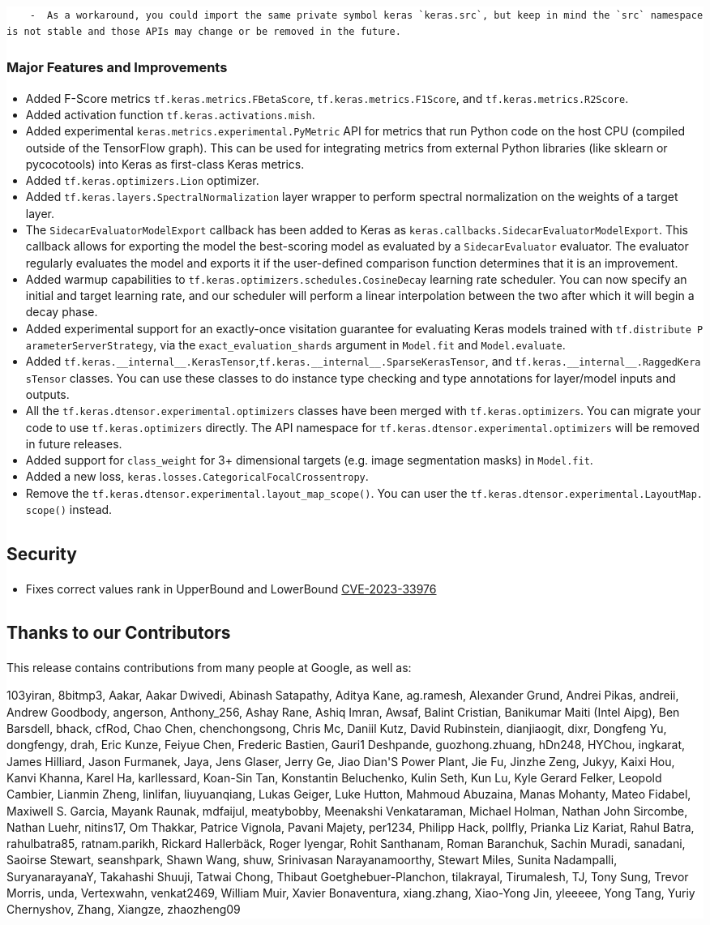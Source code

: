         -  As a workaround, you could import the same private symbol keras `keras.src`, but keep in mind the `src` namespace is not stable and those APIs may change or be removed in the future.

### Major Features and Improvements

*   Added F-Score metrics `tf.keras.metrics.FBetaScore`, `tf.keras.metrics.F1Score`, and `tf.keras.metrics.R2Score`.
*   Added activation function `tf.keras.activations.mish`.
*   Added experimental `keras.metrics.experimental.PyMetric` API for metrics that run Python code on the host CPU (compiled outside of the TensorFlow graph). This can be used for integrating metrics from external Python libraries (like sklearn or pycocotools) into Keras as first-class Keras metrics.
*   Added `tf.keras.optimizers.Lion` optimizer.
*   Added `tf.keras.layers.SpectralNormalization` layer wrapper to perform spectral normalization on the weights of a target layer.
*   The `SidecarEvaluatorModelExport` callback has been added to Keras as `keras.callbacks.SidecarEvaluatorModelExport`. This callback allows for exporting the model the best-scoring model as evaluated by a `SidecarEvaluator` evaluator. The evaluator regularly evaluates the model and exports it if the user-defined comparison function determines that it is an improvement.
*   Added warmup capabilities to `tf.keras.optimizers.schedules.CosineDecay` learning rate scheduler. You can now specify an initial and target learning rate, and our scheduler will perform a linear interpolation between the two after which it will begin a decay phase.
*   Added experimental support for an exactly-once visitation guarantee for evaluating Keras models trained with `tf.distribute ParameterServerStrategy`, via the `exact_evaluation_shards` argument in `Model.fit` and `Model.evaluate`.
*   Added `tf.keras.__internal__.KerasTensor`,`tf.keras.__internal__.SparseKerasTensor`, and `tf.keras.__internal__.RaggedKerasTensor` classes. You can use these classes to do instance type checking and type annotations for layer/model inputs and outputs.
*   All the `tf.keras.dtensor.experimental.optimizers` classes have been merged with `tf.keras.optimizers`. You can migrate your code to use `tf.keras.optimizers` directly. The API namespace for `tf.keras.dtensor.experimental.optimizers` will be removed in future releases.
*   Added support for `class_weight` for 3+ dimensional targets (e.g. image segmentation masks) in `Model.fit`.
*   Added a new loss, `keras.losses.CategoricalFocalCrossentropy`.
*   Remove the `tf.keras.dtensor.experimental.layout_map_scope()`. You can user the `tf.keras.dtensor.experimental.LayoutMap.scope()` instead.

## Security

*   Fixes correct values rank in UpperBound and LowerBound [CVE-2023-33976](https://cve.mitre.org/cgi-bin/cvename.cgi?name=CVE-2023-33976)

## Thanks to our Contributors

This release contains contributions from many people at Google, as well as:

103yiran, 8bitmp3, Aakar, Aakar Dwivedi, Abinash Satapathy, Aditya Kane, ag.ramesh, Alexander Grund, Andrei Pikas, andreii, Andrew Goodbody, angerson, Anthony_256, Ashay Rane, Ashiq Imran, Awsaf, Balint Cristian, Banikumar Maiti (Intel Aipg), Ben Barsdell, bhack, cfRod, Chao Chen, chenchongsong, Chris Mc, Daniil Kutz, David Rubinstein, dianjiaogit, dixr, Dongfeng Yu, dongfengy, drah, Eric Kunze, Feiyue Chen, Frederic Bastien, Gauri1 Deshpande, guozhong.zhuang, hDn248, HYChou, ingkarat, James Hilliard, Jason Furmanek, Jaya, Jens Glaser, Jerry Ge, Jiao Dian'S Power Plant, Jie Fu, Jinzhe Zeng, Jukyy, Kaixi Hou, Kanvi Khanna, Karel Ha, karllessard, Koan-Sin Tan, Konstantin Beluchenko, Kulin Seth, Kun Lu, Kyle Gerard Felker, Leopold Cambier, Lianmin Zheng, linlifan, liuyuanqiang, Lukas Geiger, Luke Hutton, Mahmoud Abuzaina, Manas Mohanty, Mateo Fidabel, Maxiwell S. Garcia, Mayank Raunak, mdfaijul, meatybobby, Meenakshi Venkataraman, Michael Holman, Nathan John Sircombe, Nathan Luehr, nitins17, Om Thakkar, Patrice Vignola, Pavani Majety, per1234, Philipp Hack, pollfly, Prianka Liz Kariat, Rahul Batra, rahulbatra85, ratnam.parikh, Rickard Hallerbäck, Roger Iyengar, Rohit Santhanam, Roman Baranchuk, Sachin Muradi, sanadani, Saoirse Stewart, seanshpark, Shawn Wang, shuw, Srinivasan Narayanamoorthy, Stewart Miles, Sunita Nadampalli, SuryanarayanaY, Takahashi Shuuji, Tatwai Chong, Thibaut Goetghebuer-Planchon, tilakrayal, Tirumalesh, TJ, Tony Sung, Trevor Morris, unda, Vertexwahn, venkat2469, William Muir, Xavier Bonaventura, xiang.zhang, Xiao-Yong Jin, yleeeee, Yong Tang, Yuriy Chernyshov, Zhang, Xiangze, zhaozheng09

